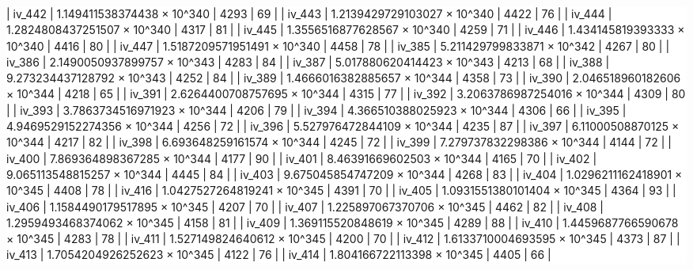 | iv_442 | 1.149411538374438 × 10^340 | 4293 | 69 |
| iv_443 | 1.2139429729103027 × 10^340 | 4422 | 76 |
| iv_444 | 1.2824808437251507 × 10^340 | 4317 | 81 |
| iv_445 | 1.3556516877628567 × 10^340 | 4259 | 71 |
| iv_446 | 1.434145819393333 × 10^340 | 4416 | 80 |
| iv_447 | 1.5187209571951491 × 10^340 | 4458 | 78 |
| iv_385 | 5.211429799833871 × 10^342 | 4267 | 80 |
| iv_386 | 2.1490050937899757 × 10^343 | 4283 | 84 |
| iv_387 | 5.017880620414423 × 10^343 | 4213 | 68 |
| iv_388 | 9.273234437128792 × 10^343 | 4252 | 84 |
| iv_389 | 1.4666016382885657 × 10^344 | 4358 | 73 |
| iv_390 | 2.046518960182606 × 10^344 | 4218 | 65 |
| iv_391 | 2.6264400708757695 × 10^344 | 4315 | 77 |
| iv_392 | 3.2063786987254016 × 10^344 | 4309 | 80 |
| iv_393 | 3.7863734516971923 × 10^344 | 4206 | 79 |
| iv_394 | 4.366510388025923 × 10^344 | 4306 | 66 |
| iv_395 | 4.9469529152274356 × 10^344 | 4256 | 72 |
| iv_396 | 5.527976472844109 × 10^344 | 4235 | 87 |
| iv_397 | 6.11000508870125 × 10^344 | 4217 | 82 |
| iv_398 | 6.693648259161574 × 10^344 | 4245 | 72 |
| iv_399 | 7.279737832298386 × 10^344 | 4144 | 72 |
| iv_400 | 7.869364898367285 × 10^344 | 4177 | 90 |
| iv_401 | 8.46391669602503 × 10^344 | 4165 | 70 |
| iv_402 | 9.065113548815257 × 10^344 | 4445 | 84 |
| iv_403 | 9.675045854747209 × 10^344 | 4268 | 83 |
| iv_404 | 1.0296211162418901 × 10^345 | 4408 | 78 |
| iv_416 | 1.0427527264819241 × 10^345 | 4391 | 70 |
| iv_405 | 1.0931551380101404 × 10^345 | 4364 | 93 |
| iv_406 | 1.1584490179517895 × 10^345 | 4207 | 70 |
| iv_407 | 1.225897067370706 × 10^345 | 4462 | 82 |
| iv_408 | 1.2959493468374062 × 10^345 | 4158 | 81 |
| iv_409 | 1.369115520848619 × 10^345 | 4289 | 88 |
| iv_410 | 1.4459687766590678 × 10^345 | 4283 | 78 |
| iv_411 | 1.527149824640612 × 10^345 | 4200 | 70 |
| iv_412 | 1.6133710004693595 × 10^345 | 4373 | 87 |
| iv_413 | 1.7054204926252623 × 10^345 | 4122 | 76 |
| iv_414 | 1.804166722113398 × 10^345 | 4405 | 66 |